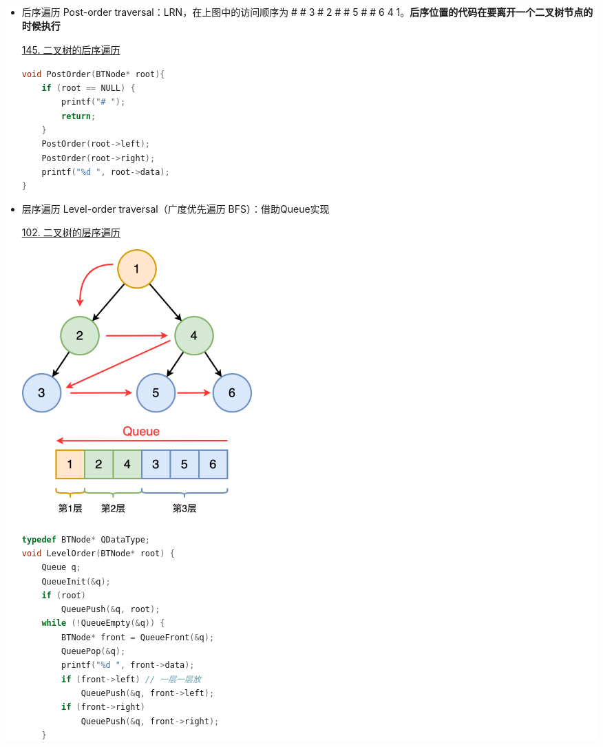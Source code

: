   * 后序遍历 Post-order traversal：LRN，在上图中的访问顺序为 # # 3 # 2 # # 5 # # 6 4 1。**后序位置的代码在要离开一个二叉树节点的时候执行**
  
    [145. 二叉树的后序遍历](https://leetcode.cn/problems/binary-tree-postorder-traversal/)
    
    ```c
    void PostOrder(BTNode* root){
        if (root == NULL) {
            printf("# ");
            return;
        }
        PostOrder(root->left);
        PostOrder(root->right);
        printf("%d ", root->data);
    }
    ```
  
* 层序遍历 Level-order traversal（广度优先遍历 BFS）：借助Queue实现 

  [102. 二叉树的层序遍历](https://leetcode.cn/problems/binary-tree-level-order-traversal/)

  <img src="层序遍历.drawio.png" width="40%">

  ```c
  typedef BTNode* QDataType;
  void LevelOrder(BTNode* root) {
      Queue q;
      QueueInit(&q);
      if (root)
          QueuePush(&q, root);
      while (!QueueEmpty(&q)) {
          BTNode* front = QueueFront(&q);
          QueuePop(&q);
          printf("%d ", front->data);
          if (front->left) // 一层一层放
              QueuePush(&q, front->left);
          if (front->right)
              QueuePush(&q, front->right);
      }
  ```